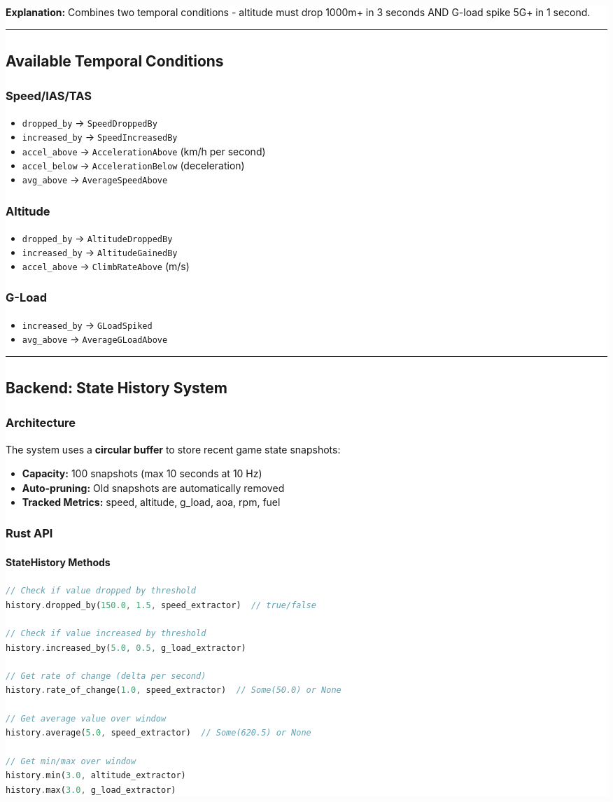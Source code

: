 **Explanation:** Combines two temporal conditions - altitude must drop 1000m+ in 3 seconds AND G-load spike 5G+ in 1 second.

---

## Available Temporal Conditions

### Speed/IAS/TAS
- `dropped_by` → `SpeedDroppedBy`
- `increased_by` → `SpeedIncreasedBy`
- `accel_above` → `AccelerationAbove` (km/h per second)
- `accel_below` → `AccelerationBelow` (deceleration)
- `avg_above` → `AverageSpeedAbove`

### Altitude
- `dropped_by` → `AltitudeDroppedBy`
- `increased_by` → `AltitudeGainedBy`
- `accel_above` → `ClimbRateAbove` (m/s)

### G-Load
- `increased_by` → `GLoadSpiked`
- `avg_above` → `AverageGLoadAbove`

---

## Backend: State History System

### Architecture

The system uses a **circular buffer** to store recent game state snapshots:

- **Capacity:** 100 snapshots (max 10 seconds at 10 Hz)
- **Auto-pruning:** Old snapshots are automatically removed
- **Tracked Metrics:** speed, altitude, g_load, aoa, rpm, fuel

### Rust API

#### StateHistory Methods

```rust
// Check if value dropped by threshold
history.dropped_by(150.0, 1.5, speed_extractor)  // true/false

// Check if value increased by threshold
history.increased_by(5.0, 0.5, g_load_extractor)

// Get rate of change (delta per second)
history.rate_of_change(1.0, speed_extractor)  // Some(50.0) or None

// Get average value over window
history.average(5.0, speed_extractor)  // Some(620.5) or None

// Get min/max over window
history.min(3.0, altitude_extractor)
history.max(3.0, g_load_extractor)
```
